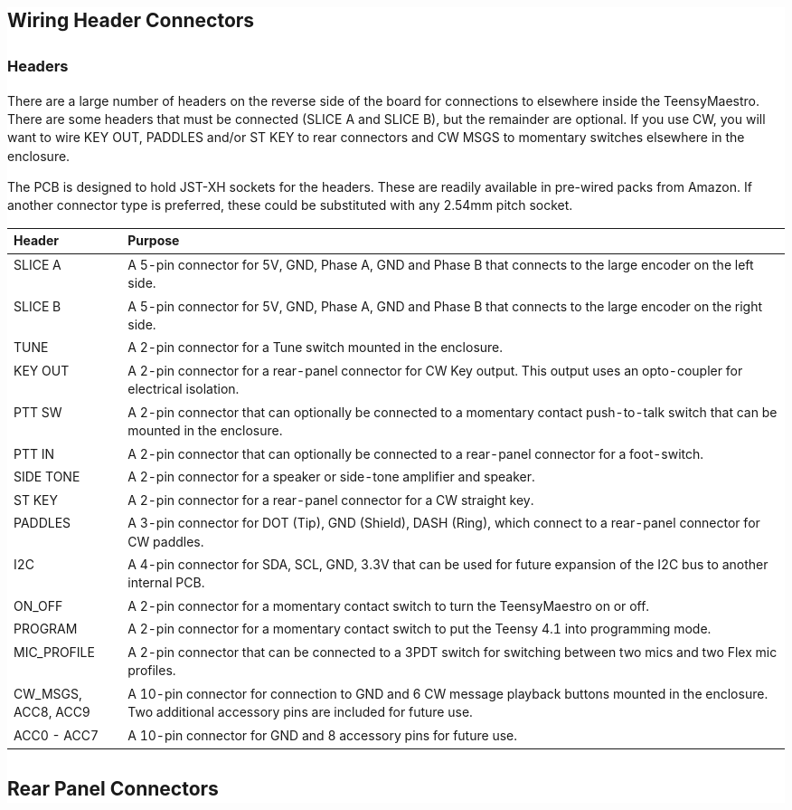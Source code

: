 ## Wiring Header Connectors

### Headers
There are a large number of headers on the reverse side of the board for connections to elsewhere inside the TeensyMaestro. There are some headers that must be connected (SLICE A and SLICE B), but the remainder are optional. If you use CW, you will want to wire KEY OUT, PADDLES and/or ST KEY to rear connectors and CW MSGS to momentary switches elsewhere in the enclosure. 

The PCB is designed to hold JST-XH sockets for the headers. These are readily available in pre-wired packs from Amazon. If another connector type is preferred, these could be substituted with any 2.54mm pitch socket.

| Header      | Purpose |
| :---------- | :---------------------------------- |
| SLICE A     | A 5-pin connector for 5V, GND, Phase A, GND and Phase B that connects to the large encoder on the left side. |
| SLICE B     | A 5-pin connector for 5V, GND, Phase A, GND and Phase B that connects to the large encoder on the right side. |
| TUNE        | A 2-pin connector for a Tune switch mounted in the enclosure. |
| KEY OUT     | A 2-pin connector for a rear-panel connector for CW Key output. This output uses an opto-coupler for electrical isolation. |
| PTT SW      | A 2-pin connector that can optionally be connected to a momentary contact push-to-talk switch that can be mounted in the enclosure. |
| PTT IN      | A 2-pin connector that can optionally be connected to a rear-panel connector for a foot-switch. |
| SIDE TONE   | A 2-pin connector for a speaker or side-tone amplifier and speaker. |
| ST KEY      | A 2-pin connector for a rear-panel connector for a CW straight key. |
| PADDLES     | A 3-pin connector for DOT (Tip), GND (Shield), DASH (Ring), which connect to a rear-panel connector for CW paddles. |
| I2C         | A 4-pin connector for SDA, SCL, GND, 3.3V that can be used for future expansion of the I2C bus to another internal PCB. |
| ON_OFF      | A 2-pin connector for a momentary contact switch to turn the TeensyMaestro on or off. |
| PROGRAM     | A 2-pin connector for a momentary contact switch to put the Teensy 4.1 into programming mode. |
| MIC_PROFILE | A 2-pin connector that can be connected to a 3PDT switch for switching between two mics and two Flex mic profiles. |
| CW_MSGS, ACC8, ACC9 | A 10-pin connector for connection to GND and 6 CW message playback buttons mounted in the enclosure. Two additional accessory pins are included for future use. |
| ACC0 - ACC7   | A 10-pin connector for GND and 8 accessory pins for future use. |

## Rear Panel Connectors
